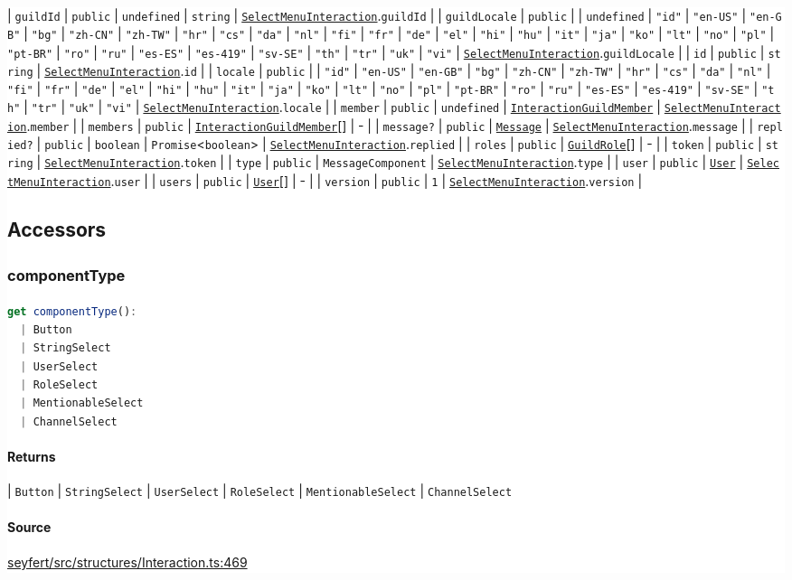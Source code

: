 | `guildId` | `public` | `undefined` \| `string` | [`SelectMenuInteraction`](/api/classes/selectmenuinteraction/).`guildId` |
| `guildLocale` | `public` |  \| `undefined` \| `"id"` \| `"en-US"` \| `"en-GB"` \| `"bg"` \| `"zh-CN"` \| `"zh-TW"` \| `"hr"` \| `"cs"` \| `"da"` \| `"nl"` \| `"fi"` \| `"fr"` \| `"de"` \| `"el"` \| `"hi"` \| `"hu"` \| `"it"` \| `"ja"` \| `"ko"` \| `"lt"` \| `"no"` \| `"pl"` \| `"pt-BR"` \| `"ro"` \| `"ru"` \| `"es-ES"` \| `"es-419"` \| `"sv-SE"` \| `"th"` \| `"tr"` \| `"uk"` \| `"vi"` | [`SelectMenuInteraction`](/api/classes/selectmenuinteraction/).`guildLocale` |
| `id` | `public` | `string` | [`SelectMenuInteraction`](/api/classes/selectmenuinteraction/).`id` |
| `locale` | `public` |  \| `"id"` \| `"en-US"` \| `"en-GB"` \| `"bg"` \| `"zh-CN"` \| `"zh-TW"` \| `"hr"` \| `"cs"` \| `"da"` \| `"nl"` \| `"fi"` \| `"fr"` \| `"de"` \| `"el"` \| `"hi"` \| `"hu"` \| `"it"` \| `"ja"` \| `"ko"` \| `"lt"` \| `"no"` \| `"pl"` \| `"pt-BR"` \| `"ro"` \| `"ru"` \| `"es-ES"` \| `"es-419"` \| `"sv-SE"` \| `"th"` \| `"tr"` \| `"uk"` \| `"vi"` | [`SelectMenuInteraction`](/api/classes/selectmenuinteraction/).`locale` |
| `member` | `public` | `undefined` \| [`InteractionGuildMember`](/api/classes/interactionguildmember/) | [`SelectMenuInteraction`](/api/classes/selectmenuinteraction/).`member` |
| `members` | `public` | [`InteractionGuildMember`](/api/classes/interactionguildmember/)[] | - |
| `message?` | `public` | [`Message`](/api/classes/message/) | [`SelectMenuInteraction`](/api/classes/selectmenuinteraction/).`message` |
| `replied?` | `public` | `boolean` \| `Promise`\<`boolean`\> | [`SelectMenuInteraction`](/api/classes/selectmenuinteraction/).`replied` |
| `roles` | `public` | [`GuildRole`](/api/classes/guildrole/)[] | - |
| `token` | `public` | `string` | [`SelectMenuInteraction`](/api/classes/selectmenuinteraction/).`token` |
| `type` | `public` | `MessageComponent` | [`SelectMenuInteraction`](/api/classes/selectmenuinteraction/).`type` |
| `user` | `public` | [`User`](/api/classes/user/) | [`SelectMenuInteraction`](/api/classes/selectmenuinteraction/).`user` |
| `users` | `public` | [`User`](/api/classes/user/)[] | - |
| `version` | `public` | `1` | [`SelectMenuInteraction`](/api/classes/selectmenuinteraction/).`version` |

## Accessors

### componentType

```ts
get componentType(): 
  | Button
  | StringSelect
  | UserSelect
  | RoleSelect
  | MentionableSelect
  | ChannelSelect
```

#### Returns

  \| `Button`
  \| `StringSelect`
  \| `UserSelect`
  \| `RoleSelect`
  \| `MentionableSelect`
  \| `ChannelSelect`

#### Source

[seyfert/src/structures/Interaction.ts:469](https://github.com/potoland/potocuit/blob/e332d7a/src/structures/Interaction.ts#L469)
